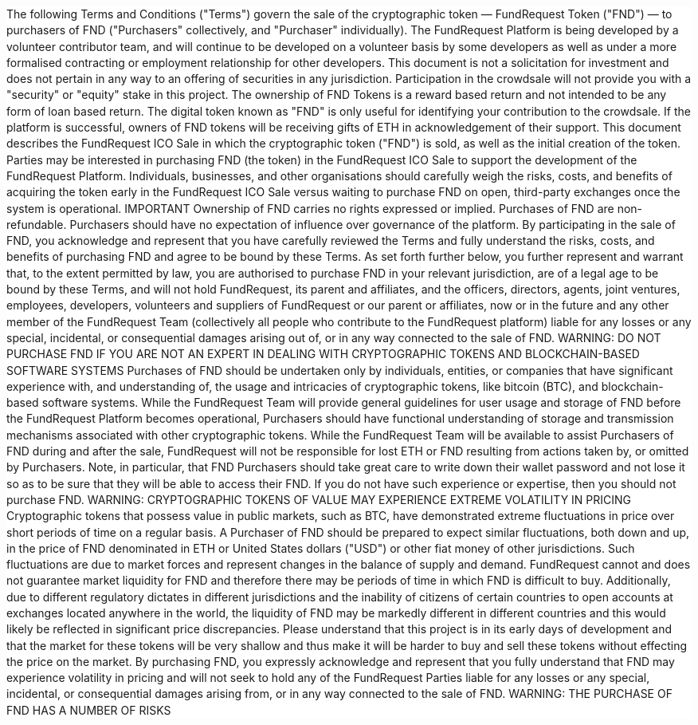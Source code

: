 The following Terms and Conditions ("Terms") govern the sale of the cryptographic token — FundRequest Token ("FND") — to purchasers of FND ("Purchasers" collectively, and "Purchaser" individually).
The FundRequest Platform is being developed by a volunteer contributor team, and will continue to be developed on a volunteer basis by some developers as well as under a more formalised contracting or employment relationship for other developers.
This document is not a solicitation for investment and does not pertain in any way to an offering of securities in any jurisdiction. Participation in the crowdsale will not provide you with a "security" or "equity" stake in this project. The ownership of FND Tokens is a reward based return and not intended to be any form of loan based return. The digital token known as "FND" is only useful for identifying your contribution to the crowdsale. If the platform is successful, owners of FND tokens will be receiving gifts of ETH in acknowledgement of their support.
This document describes the FundRequest ICO Sale in which the cryptographic token ("FND") is sold, as well as the initial creation of the token. Parties may be interested in purchasing FND (the token) in the FundRequest ICO Sale to support the development of the FundRequest Platform. Individuals, businesses, and other organisations should carefully weigh the risks, costs, and benefits of acquiring the token early in the FundRequest ICO Sale versus waiting to purchase FND on open, third-party exchanges once the system is operational.
IMPORTANT
Ownership of FND carries no rights expressed or implied. Purchases of FND are non-refundable. Purchasers should have no expectation of influence over governance of the platform.
By participating in the sale of FND, you acknowledge and represent that you have carefully reviewed the Terms and fully understand the risks, costs, and benefits of purchasing FND and agree to be bound by these Terms. As set forth further below, you further represent and warrant that, to the extent permitted by law, you are authorised to purchase FND in your relevant jurisdiction, are of a legal age to be bound by these Terms, and will not hold FundRequest, its parent and affiliates, and the officers, directors, agents, joint ventures, employees, developers, volunteers and suppliers of FundRequest or our parent or affiliates, now or in the future and any other member of the FundRequest Team (collectively all people who contribute to the FundRequest platform) liable for any losses or any special, incidental, or consequential damages arising out of, or in any way connected to the sale of FND.
WARNING: DO NOT PURCHASE FND IF YOU ARE NOT AN EXPERT IN DEALING WITH CRYPTOGRAPHIC TOKENS AND BLOCKCHAIN-BASED SOFTWARE SYSTEMS
Purchases of FND should be undertaken only by individuals, entities, or companies that have significant experience with, and understanding of, the usage and intricacies of cryptographic tokens, like bitcoin (BTC), and blockchain-based software systems.
While the FundRequest Team will provide general guidelines for user usage and storage of FND before the FundRequest Platform becomes operational, Purchasers should have functional understanding of storage and transmission mechanisms associated with other cryptographic tokens. While the FundRequest Team will be available to assist Purchasers of FND during and after the sale, FundRequest will not be responsible for lost ETH or FND resulting from actions taken by, or omitted by Purchasers. Note, in particular, that FND Purchasers should take great care to write down their wallet password and not lose it so as to be sure that they will be able to access their FND.
If you do not have such experience or expertise, then you should not purchase FND.
WARNING: CRYPTOGRAPHIC TOKENS OF VALUE MAY EXPERIENCE EXTREME VOLATILITY IN PRICING
Cryptographic tokens that possess value in public markets, such as BTC, have demonstrated extreme fluctuations in price over short periods of time on a regular basis. A Purchaser of FND should be prepared to expect similar fluctuations, both down and up, in the price of FND denominated in ETH or United States dollars ("USD") or other fiat money of other jurisdictions. Such fluctuations are due to market forces and represent changes in the balance of supply and demand. FundRequest cannot and does not guarantee market liquidity for FND and therefore there may be periods of time in which FND is difficult to buy. Additionally, due to different regulatory dictates in different jurisdictions and the inability of citizens of certain countries to open accounts at exchanges located anywhere in the world, the liquidity of FND may be markedly different in different countries and this would likely be reflected in significant price discrepancies. Please understand that this project is in its early days of development and that the market for these tokens will be very shallow and thus make it will be harder to buy and sell these tokens without effecting the price on the market.
By purchasing FND, you expressly acknowledge and represent that you fully understand that FND may experience volatility in pricing and will not seek to hold any of the FundRequest Parties liable for any losses or any special, incidental, or consequential damages arising from, or in any way connected to the sale of FND.
WARNING: THE PURCHASE OF FND HAS A NUMBER OF RISKS